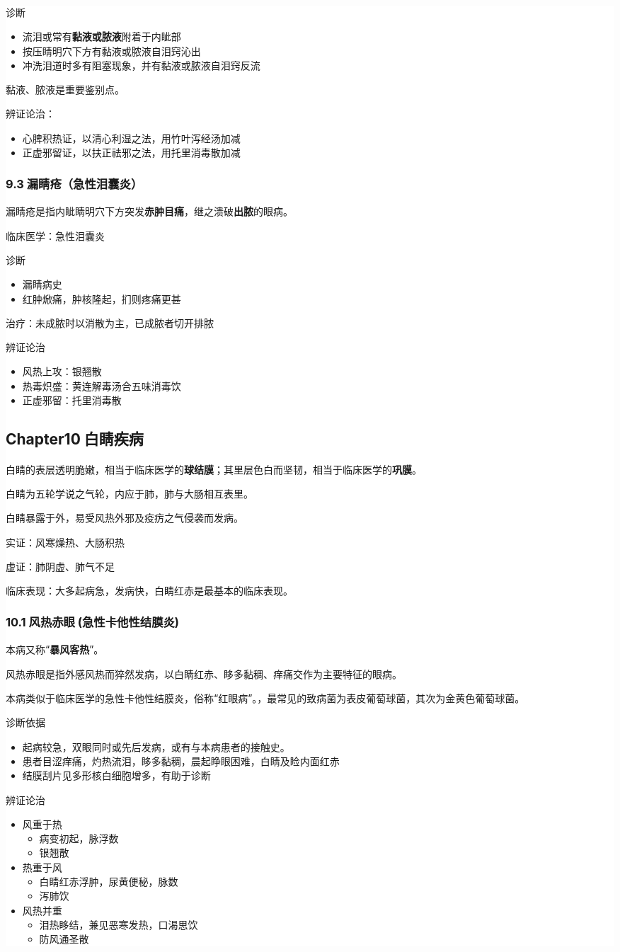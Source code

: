 诊断
- 流泪或常有**黏液或脓液**附着于内眦部
- 按压睛明穴下方有黏液或脓液自泪窍沁出
- 冲洗泪道时多有阻塞现象，并有黏液或脓液自泪窍反流

黏液、脓液是重要鉴别点。

辨证论治：
- 心脾积热证，以清心利湿之法，用竹叶泻经汤加减
- 正虚邪留证，以扶正祛邪之法，用托里消毒散加减 

### 9.3 漏睛疮（急性泪囊炎）

漏睛疮是指内眦睛明穴下方突发**赤肿目痛**，继之溃破**出脓**的眼病。

临床医学：急性泪囊炎

诊断
- 漏睛病史
- 红肿焮痛，肿核隆起，扪则疼痛更甚

治疗：未成脓时以消散为主，已成脓者切开排脓

辨证论治
- 风热上攻：银翘散
- 热毒炽盛：黄连解毒汤合五味消毒饮
- 正虚邪留：托里消毒散

## Chapter10 白睛疾病

白睛的表层透明脆嫩，相当于临床医学的**球结膜**；其里层色白而坚韧，相当于临床医学的**巩膜**。

白睛为五轮学说之气轮，内应于肺，肺与大肠相互表里。

白睛暴露于外，易受风热外邪及疫疠之气侵袭而发病。

实证：风寒燥热、大肠积热

虚证：肺阴虚、肺气不足

临床表现：大多起病急，发病快，白睛红赤是最基本的临床表现。

### 10.1 风热赤眼 (急性卡他性结膜炎)

本病又称“**暴风客热**”。

风热赤眼是指外感风热而猝然发病，以白睛红赤、眵多黏稠、痒痛交作为主要特征的眼病。

本病类似于临床医学的急性卡他性结膜炎，俗称“红眼病”。，最常见的致病菌为表皮葡萄球菌，其次为金黄色葡萄球菌。

诊断依据
- 起病较急，双眼同时或先后发病，或有与本病患者的接触史。
- 患者目涩痒痛，灼热流泪，眵多黏稠，晨起睁眼困难，白睛及睑内面红赤
- 结膜刮片见多形核白细胞增多，有助于诊断

辨证论治
- 风重于热
  - 病变初起，脉浮数
  - 银翘散
- 热重于风
  - 白睛红赤浮肿，尿黄便秘，脉数
  - 泻肺饮
- 风热并重
  - 泪热眵结，兼见恶寒发热，口渴思饮
  - 防风通圣散
